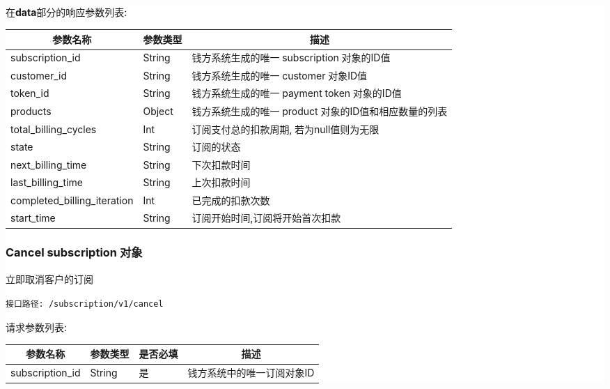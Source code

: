 在**data**部分的响应参数列表:

|参数名称|参数类型|描述|
|---|---|---|
|subscription_id|String|钱方系统生成的唯一 subscription 对象的ID值|
|customer_id|String|钱方系统生成的唯一 customer 对象ID值|
|token_id|String| 钱方系统生成的唯一 payment token 对象的ID值|
|products|Object| 钱方系统生成的唯一 product 对象的ID值和相应数量的列表|
|total_billing_cycles|Int|订阅支付总的扣款周期, 若为null值则为无限|
|state|String| 订阅的状态|
|next_billing_time|String| 下次扣款时间 |
|last_billing_time|String|上次扣款时间|
|completed_billing_iteration|Int| 已完成的扣款次数|
|start_time|String|订阅开始时间,订阅将开始首次扣款|

### Cancel subscription 对象

立即取消客户的订阅
```
接口路径: /subscription/v1/cancel
```

请求参数列表:

|参数名称|参数类型|是否必填|描述|
|---|---|---|---|
|subscription_id|String|是|钱方系统中的唯一订阅对象ID|
